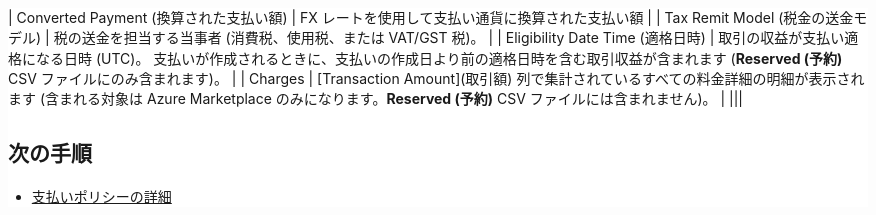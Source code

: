 | Converted Payment (換算された支払い額)       | FX レートを使用して支払い通貨に換算された支払い額                                                                                                         |
| Tax Remit Model (税金の送金モデル)         | 税の送金を担当する当事者 (消費税、使用税、または VAT/GST 税)。                                                                                                   |
| Eligibility Date Time (適格日時)   | 取引の収益が支払い適格になる日時 (UTC)。 支払いが作成されるときに、支払いの作成日より前の適格日時を含む取引収益が含まれます (**Reserved (予約)** CSV ファイルにのみ含まれます)。 |
| Charges                 | [Transaction Amount]\(取引額\) 列で集計されているすべての料金詳細の明細が表示されます (含まれる対象は Azure Marketplace のみになります。**Reserved (予約)** CSV ファイルには含まれません)。 |
|||

## <a name="next-step"></a>次の手順

- [支払いポリシーの詳細](./payout-policy-details.md)
